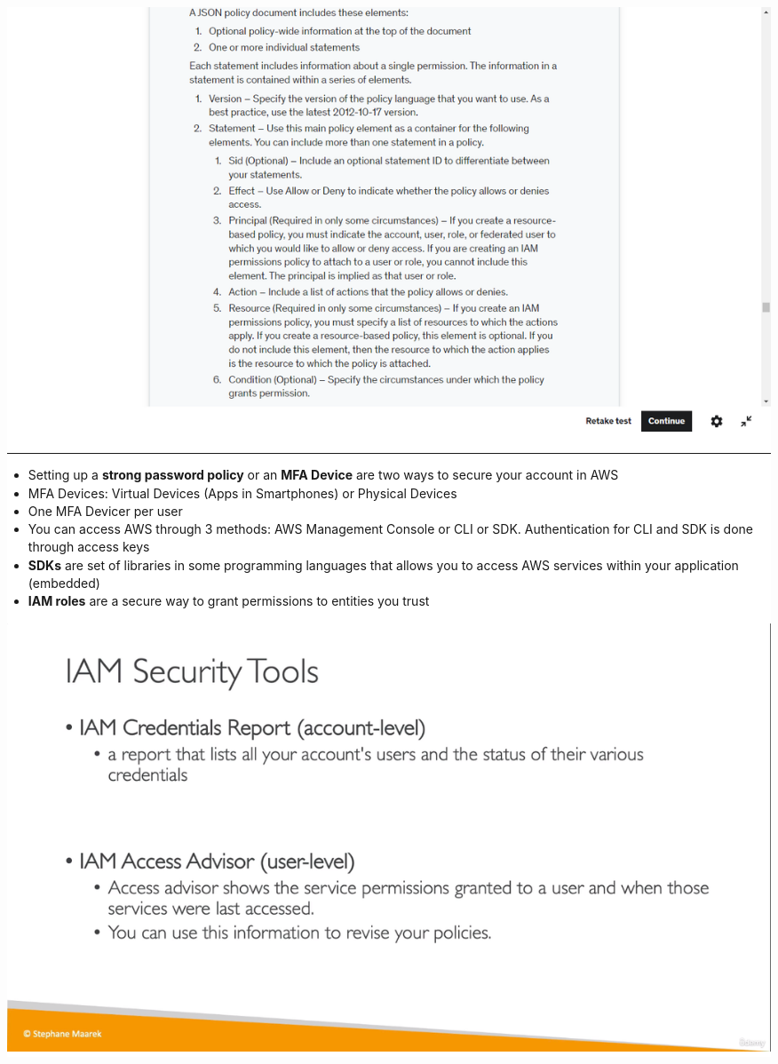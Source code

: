 ![](16-Account-Management-%26-Billing/img/resource-and-princi.png)  


---

- Setting up a **strong password policy** or an **MFA Device** are two ways to secure your account in AWS
- MFA Devices: Virtual Devices (Apps in Smartphones) or Physical Devices
- One MFA Devicer per user
- You can access AWS through 3 methods: AWS Management Console or CLI or SDK. Authentication for CLI and SDK is done through access keys
- **SDKs** are set of libraries in some programming languages that allows you to access AWS services within your application (embedded)
- **IAM roles** are a secure way to grant permissions to entities you trust

![](02-IAM/img/security-tools.png)